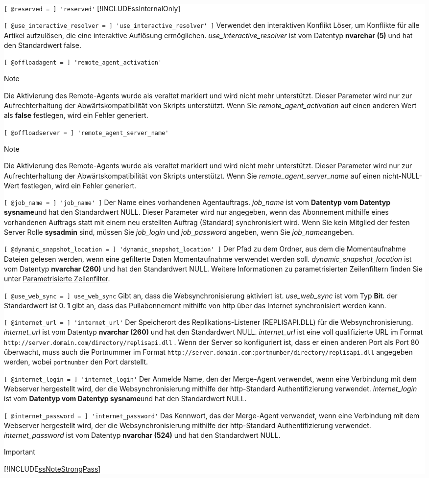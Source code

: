 `[ @reserved = ] 'reserved'` [!INCLUDE[ssInternalOnly](../../includes/ssinternalonly-md.md)]  
  
`[ @use_interactive_resolver = ] 'use_interactive_resolver' ]` Verwendet den interaktiven Konflikt Löser, um Konflikte für alle Artikel aufzulösen, die eine interaktive Auflösung ermöglichen. *use_interactive_resolver* ist vom Datentyp **nvarchar (5)** und hat den Standardwert false.  
  
`[ @offloadagent = ] 'remote_agent_activation'`
 > [!NOTE]  
>  Die Aktivierung des Remote-Agents wurde als veraltet markiert und wird nicht mehr unterstützt. Dieser Parameter wird nur zur Aufrechterhaltung der Abwärtskompatibilität von Skripts unterstützt. Wenn Sie *remote_agent_activation* auf einen anderen Wert als **false** festlegen, wird ein Fehler generiert.  
  
`[ @offloadserver = ] 'remote_agent_server_name'`
 > [!NOTE]  
>  Die Aktivierung des Remote-Agents wurde als veraltet markiert und wird nicht mehr unterstützt. Dieser Parameter wird nur zur Aufrechterhaltung der Abwärtskompatibilität von Skripts unterstützt. Wenn Sie *remote_agent_server_name* auf einen nicht-NULL-Wert festlegen, wird ein Fehler generiert.  
  
`[ @job_name = ] 'job_name' ]` Der Name eines vorhandenen Agentauftrags. *job_name* ist vom **Datentyp vom Datentyp sysname**und hat den Standardwert NULL. Dieser Parameter wird nur angegeben, wenn das Abonnement mithilfe eines vorhandenen Auftrags statt mit einem neu erstellten Auftrag (Standard) synchronisiert wird. Wenn Sie kein Mitglied der festen Server Rolle **sysadmin** sind, müssen Sie *job_login* und *job_password* angeben, wenn Sie *job_name*angeben.  
  
`[ @dynamic_snapshot_location = ] 'dynamic_snapshot_location' ]` Der Pfad zu dem Ordner, aus dem die Momentaufnahme Dateien gelesen werden, wenn eine gefilterte Daten Momentaufnahme verwendet werden soll. *dynamic_snapshot_location* ist vom Datentyp **nvarchar (260)** und hat den Standardwert NULL. Weitere Informationen zu parametrisierten Zeilenfiltern finden Sie unter [Parametrisierte Zeilenfilter](../../relational-databases/replication/merge/parameterized-filters-parameterized-row-filters.md).  
  
`[ @use_web_sync = ] use_web_sync` Gibt an, dass die Websynchronisierung aktiviert ist. *use_web_sync* ist vom Typ **Bit**. der Standardwert ist 0. **1** gibt an, dass das Pullabonnement mithilfe von http über das Internet synchronisiert werden kann.  
  
`[ @internet_url = ] 'internet_url'` Der Speicherort des Replikations-Listener (REPLISAPI.DLL) für die Websynchronisierung. *internet_url* ist vom Datentyp **nvarchar (260)** und hat den Standardwert NULL. *internet_url* ist eine voll qualifizierte URL im Format `http://server.domain.com/directory/replisapi.dll` . Wenn der Server so konfiguriert ist, dass er einen anderen Port als Port 80 überwacht, muss auch die Portnummer im Format `http://server.domain.com:portnumber/directory/replisapi.dll` angegeben werden, wobei `portnumber` den Port darstellt.  
  
`[ @internet_login = ] 'internet_login'` Der Anmelde Name, den der Merge-Agent verwendet, wenn eine Verbindung mit dem Webserver hergestellt wird, der die Websynchronisierung mithilfe der http-Standard Authentifizierung verwendet. *internet_login* ist vom **Datentyp vom Datentyp sysname**und hat den Standardwert NULL.  
  
`[ @internet_password = ] 'internet_password'` Das Kennwort, das der Merge-Agent verwendet, wenn eine Verbindung mit dem Webserver hergestellt wird, der die Websynchronisierung mithilfe der http-Standard Authentifizierung verwendet. *internet_password* ist vom Datentyp **nvarchar (524)** und hat den Standardwert NULL.  
  
> [!IMPORTANT]  
>  [!INCLUDE[ssNoteStrongPass](../../includes/ssnotestrongpass-md.md)]  
  